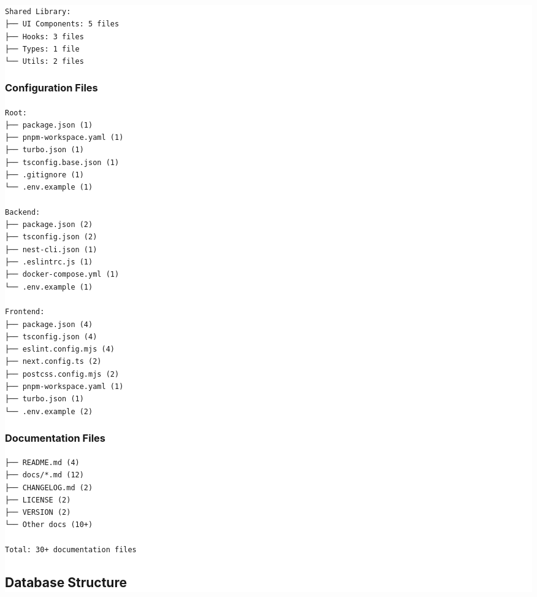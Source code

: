 ```
Shared Library:
├── UI Components: 5 files
├── Hooks: 3 files
├── Types: 1 file
└── Utils: 2 files
```

### Configuration Files

```
Root:
├── package.json (1)
├── pnpm-workspace.yaml (1)
├── turbo.json (1)
├── tsconfig.base.json (1)
├── .gitignore (1)
└── .env.example (1)

Backend:
├── package.json (2)
├── tsconfig.json (2)
├── nest-cli.json (1)
├── .eslintrc.js (1)
├── docker-compose.yml (1)
└── .env.example (1)

Frontend:
├── package.json (4)
├── tsconfig.json (4)
├── eslint.config.mjs (4)
├── next.config.ts (2)
├── postcss.config.mjs (2)
├── pnpm-workspace.yaml (1)
├── turbo.json (1)
└── .env.example (2)
```

### Documentation Files

```
├── README.md (4)
├── docs/*.md (12)
├── CHANGELOG.md (2)
├── LICENSE (2)
├── VERSION (2)
└── Other docs (10+)

Total: 30+ documentation files
```

## Database Structure
